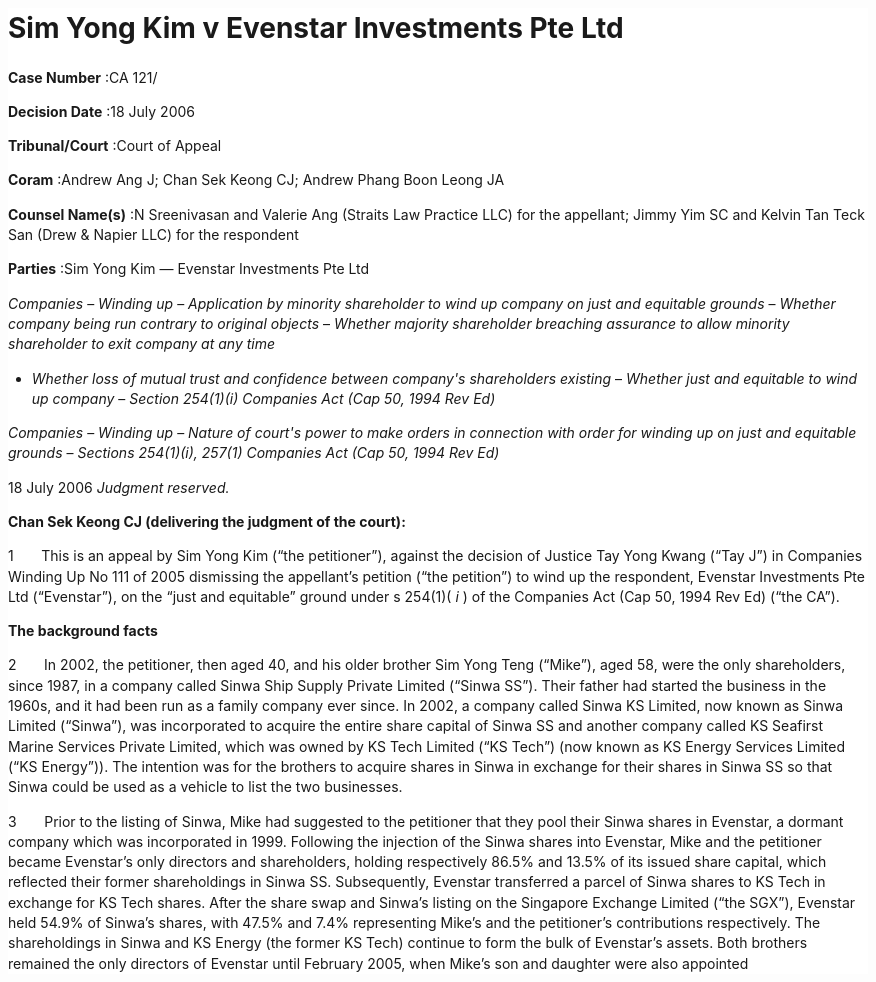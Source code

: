 # Sim Yong Kim v Evenstar Investments Pte Ltd 



**Case Number** :CA 121/ 

**Decision Date** :18 July 2006 

**Tribunal/Court** :Court of Appeal 

**Coram** :Andrew Ang J; Chan Sek Keong CJ; Andrew Phang Boon Leong JA 

**Counsel Name(s)** :N Sreenivasan and Valerie Ang (Straits Law Practice LLC) for the appellant; Jimmy Yim SC and Kelvin Tan Teck San (Drew & Napier LLC) for the respondent 

**Parties** :Sim Yong Kim — Evenstar Investments Pte Ltd 

_Companies_ – _Winding up_ – _Application by minority shareholder to wind up company on just and equitable grounds_ – _Whether company being run contrary to original objects_ – _Whether majority shareholder breaching assurance to allow minority shareholder to exit company at any time_ 

- _Whether loss of mutual trust and confidence between company's shareholders existing_ – _Whether just and equitable to wind up company_ – _Section 254(1)(i) Companies Act (Cap 50, 1994 Rev Ed)_ 

_Companies_ – _Winding up_ – _Nature of court's power to make orders in connection with order for winding up on just and equitable grounds_ – _Sections 254(1)(i), 257(1) Companies Act (Cap 50, 1994 Rev Ed)_ 

18 July 2006 _Judgment reserved._ 

**Chan Sek Keong CJ (delivering the judgment of the court):** 

1       This is an appeal by Sim Yong Kim (“the petitioner”), against the decision of Justice Tay Yong Kwang (“Tay J”) in Companies Winding Up No 111 of 2005 dismissing the appellant’s petition (“the petition”) to wind up the respondent, Evenstar Investments Pte Ltd (“Evenstar”), on the “just and equitable” ground under s 254(1)( _i_ ) of the Companies Act (Cap 50, 1994 Rev Ed) (“the CA”). 

**The background facts** 

2       In 2002, the petitioner, then aged 40, and his older brother Sim Yong Teng (“Mike”), aged 58, were the only shareholders, since 1987, in a company called Sinwa Ship Supply Private Limited (“Sinwa SS”). Their father had started the business in the 1960s, and it had been run as a family company ever since. In 2002, a company called Sinwa KS Limited, now known as Sinwa Limited (“Sinwa”), was incorporated to acquire the entire share capital of Sinwa SS and another company called KS Seafirst Marine Services Private Limited, which was owned by KS Tech Limited (“KS Tech”) (now known as KS Energy Services Limited (“KS Energy”)). The intention was for the brothers to acquire shares in Sinwa in exchange for their shares in Sinwa SS so that Sinwa could be used as a vehicle to list the two businesses. 

3       Prior to the listing of Sinwa, Mike had suggested to the petitioner that they pool their Sinwa shares in Evenstar, a dormant company which was incorporated in 1999. Following the injection of the Sinwa shares into Evenstar, Mike and the petitioner became Evenstar’s only directors and shareholders, holding respectively 86.5% and 13.5% of its issued share capital, which reflected their former shareholdings in Sinwa SS. Subsequently, Evenstar transferred a parcel of Sinwa shares to KS Tech in exchange for KS Tech shares. After the share swap and Sinwa’s listing on the Singapore Exchange Limited (“the SGX”), Evenstar held 54.9% of Sinwa’s shares, with 47.5% and 7.4% representing Mike’s and the petitioner’s contributions respectively. The shareholdings in Sinwa and KS Energy (the former KS Tech) continue to form the bulk of Evenstar’s assets. Both brothers remained the only directors of Evenstar until February 2005, when Mike’s son and daughter were also appointed 
